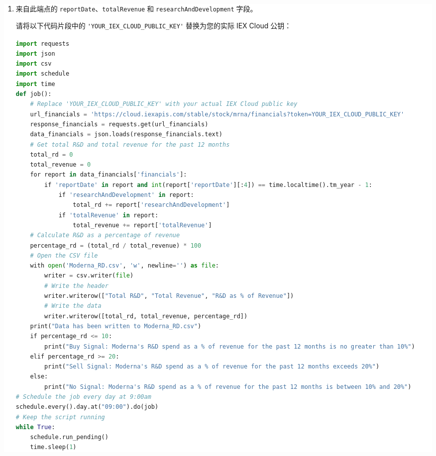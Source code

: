 1.  来自此端点的 `reportDate`、`totalRevenue` 和 `researchAndDevelopment` 字段。

    请将以下代码片段中的 `'YOUR_IEX_CLOUD_PUBLIC_KEY'` 替换为您的实际 IEX Cloud 公钥：

    ```py
    import requests
    import json
    import csv
    import schedule
    import time
    def job():
        # Replace 'YOUR_IEX_CLOUD_PUBLIC_KEY' with your actual IEX Cloud public key
        url_financials = 'https://cloud.iexapis.com/stable/stock/mrna/financials?token=YOUR_IEX_CLOUD_PUBLIC_KEY'
        response_financials = requests.get(url_financials)
        data_financials = json.loads(response_financials.text)
        # Get total R&D and total revenue for the past 12 months
        total_rd = 0
        total_revenue = 0
        for report in data_financials['financials']:
            if 'reportDate' in report and int(report['reportDate'][:4]) == time.localtime().tm_year - 1:
                if 'researchAndDevelopment' in report:
                    total_rd += report['researchAndDevelopment']
                if 'totalRevenue' in report:
                    total_revenue += report['totalRevenue']
        # Calculate R&D as a percentage of revenue
        percentage_rd = (total_rd / total_revenue) * 100
        # Open the CSV file
        with open('Moderna_RD.csv', 'w', newline='') as file:
            writer = csv.writer(file)
            # Write the header
            writer.writerow(["Total R&D", "Total Revenue", "R&D as % of Revenue"])
            # Write the data
            writer.writerow([total_rd, total_revenue, percentage_rd])
        print("Data has been written to Moderna_RD.csv")
        if percentage_rd <= 10:
            print("Buy Signal: Moderna's R&D spend as a % of revenue for the past 12 months is no greater than 10%")
        elif percentage_rd >= 20:
            print("Sell Signal: Moderna's R&D spend as a % of revenue for the past 12 months exceeds 20%")
        else:
            print("No Signal: Moderna's R&D spend as a % of revenue for the past 12 months is between 10% and 20%")
    # Schedule the job every day at 9:00am
    schedule.every().day.at("09:00").do(job)
    # Keep the script running
    while True:
        schedule.run_pending()
        time.sleep(1)
    ```
